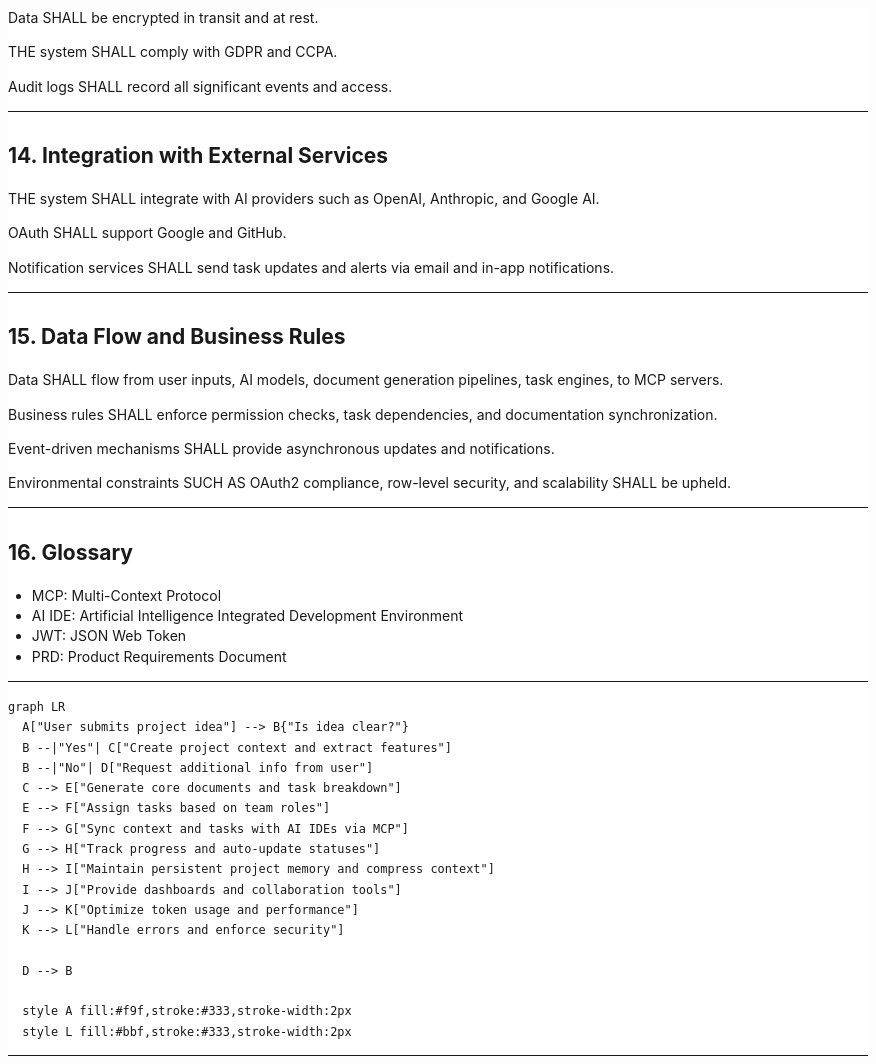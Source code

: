 Data SHALL be encrypted in transit and at rest.

THE system SHALL comply with GDPR and CCPA.

Audit logs SHALL record all significant events and access.

---

## 14. Integration with External Services

THE system SHALL integrate with AI providers such as OpenAI, Anthropic, and Google AI.

OAuth SHALL support Google and GitHub.

Notification services SHALL send task updates and alerts via email and in-app notifications.

---

## 15. Data Flow and Business Rules

Data SHALL flow from user inputs, AI models, document generation pipelines, task engines, to MCP servers.

Business rules SHALL enforce permission checks, task dependencies, and documentation synchronization.

Event-driven mechanisms SHALL provide asynchronous updates and notifications.

Environmental constraints SUCH AS OAuth2 compliance, row-level security, and scalability SHALL be upheld.

---

## 16. Glossary

- MCP: Multi-Context Protocol
- AI IDE: Artificial Intelligence Integrated Development Environment
- JWT: JSON Web Token
- PRD: Product Requirements Document

---

```mermaid
graph LR
  A["User submits project idea"] --> B{"Is idea clear?"}
  B --|"Yes"| C["Create project context and extract features"]
  B --|"No"| D["Request additional info from user"]
  C --> E["Generate core documents and task breakdown"]
  E --> F["Assign tasks based on team roles"]
  F --> G["Sync context and tasks with AI IDEs via MCP"]
  G --> H["Track progress and auto-update statuses"]
  H --> I["Maintain persistent project memory and compress context"]
  I --> J["Provide dashboards and collaboration tools"]
  J --> K["Optimize token usage and performance"]
  K --> L["Handle errors and enforce security"]

  D --> B

  style A fill:#f9f,stroke:#333,stroke-width:2px
  style L fill:#bbf,stroke:#333,stroke-width:2px
```

---